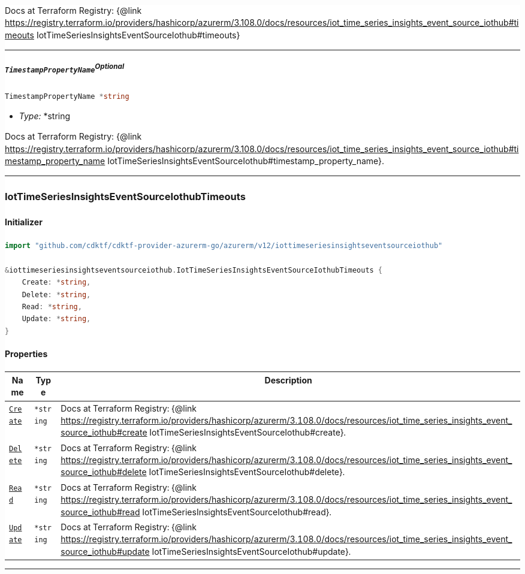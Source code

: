 Docs at Terraform Registry: {@link https://registry.terraform.io/providers/hashicorp/azurerm/3.108.0/docs/resources/iot_time_series_insights_event_source_iothub#timeouts IotTimeSeriesInsightsEventSourceIothub#timeouts}

---

##### `TimestampPropertyName`<sup>Optional</sup> <a name="TimestampPropertyName" id="@cdktf/provider-azurerm.iotTimeSeriesInsightsEventSourceIothub.IotTimeSeriesInsightsEventSourceIothubConfig.property.timestampPropertyName"></a>

```go
TimestampPropertyName *string
```

- *Type:* *string

Docs at Terraform Registry: {@link https://registry.terraform.io/providers/hashicorp/azurerm/3.108.0/docs/resources/iot_time_series_insights_event_source_iothub#timestamp_property_name IotTimeSeriesInsightsEventSourceIothub#timestamp_property_name}.

---

### IotTimeSeriesInsightsEventSourceIothubTimeouts <a name="IotTimeSeriesInsightsEventSourceIothubTimeouts" id="@cdktf/provider-azurerm.iotTimeSeriesInsightsEventSourceIothub.IotTimeSeriesInsightsEventSourceIothubTimeouts"></a>

#### Initializer <a name="Initializer" id="@cdktf/provider-azurerm.iotTimeSeriesInsightsEventSourceIothub.IotTimeSeriesInsightsEventSourceIothubTimeouts.Initializer"></a>

```go
import "github.com/cdktf/cdktf-provider-azurerm-go/azurerm/v12/iottimeseriesinsightseventsourceiothub"

&iottimeseriesinsightseventsourceiothub.IotTimeSeriesInsightsEventSourceIothubTimeouts {
	Create: *string,
	Delete: *string,
	Read: *string,
	Update: *string,
}
```

#### Properties <a name="Properties" id="Properties"></a>

| **Name** | **Type** | **Description** |
| --- | --- | --- |
| <code><a href="#@cdktf/provider-azurerm.iotTimeSeriesInsightsEventSourceIothub.IotTimeSeriesInsightsEventSourceIothubTimeouts.property.create">Create</a></code> | <code>*string</code> | Docs at Terraform Registry: {@link https://registry.terraform.io/providers/hashicorp/azurerm/3.108.0/docs/resources/iot_time_series_insights_event_source_iothub#create IotTimeSeriesInsightsEventSourceIothub#create}. |
| <code><a href="#@cdktf/provider-azurerm.iotTimeSeriesInsightsEventSourceIothub.IotTimeSeriesInsightsEventSourceIothubTimeouts.property.delete">Delete</a></code> | <code>*string</code> | Docs at Terraform Registry: {@link https://registry.terraform.io/providers/hashicorp/azurerm/3.108.0/docs/resources/iot_time_series_insights_event_source_iothub#delete IotTimeSeriesInsightsEventSourceIothub#delete}. |
| <code><a href="#@cdktf/provider-azurerm.iotTimeSeriesInsightsEventSourceIothub.IotTimeSeriesInsightsEventSourceIothubTimeouts.property.read">Read</a></code> | <code>*string</code> | Docs at Terraform Registry: {@link https://registry.terraform.io/providers/hashicorp/azurerm/3.108.0/docs/resources/iot_time_series_insights_event_source_iothub#read IotTimeSeriesInsightsEventSourceIothub#read}. |
| <code><a href="#@cdktf/provider-azurerm.iotTimeSeriesInsightsEventSourceIothub.IotTimeSeriesInsightsEventSourceIothubTimeouts.property.update">Update</a></code> | <code>*string</code> | Docs at Terraform Registry: {@link https://registry.terraform.io/providers/hashicorp/azurerm/3.108.0/docs/resources/iot_time_series_insights_event_source_iothub#update IotTimeSeriesInsightsEventSourceIothub#update}. |

---